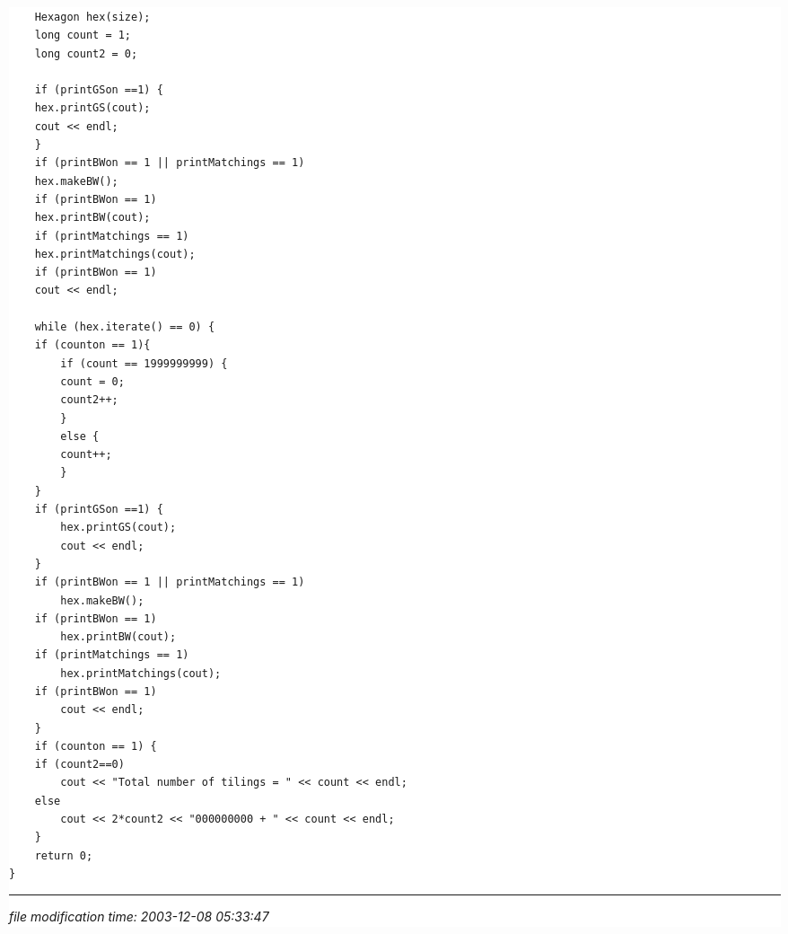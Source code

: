         Hexagon hex(size);
        long count = 1;
        long count2 = 0;
    
        if (printGSon ==1) {
    	hex.printGS(cout);
    	cout << endl;
        }
        if (printBWon == 1 || printMatchings == 1)
    	hex.makeBW();
        if (printBWon == 1)
    	hex.printBW(cout);
        if (printMatchings == 1)
    	hex.printMatchings(cout);
        if (printBWon == 1) 
    	cout << endl;
    
        while (hex.iterate() == 0) {
    	if (counton == 1){
    	    if (count == 1999999999) {
    		count = 0;
    		count2++;
    	    }
    	    else {
    		count++;
    	    }
    	}
    	if (printGSon ==1) {
    	    hex.printGS(cout);
    	    cout << endl;
    	}
    	if (printBWon == 1 || printMatchings == 1)
    	    hex.makeBW();
    	if (printBWon == 1) 
    	    hex.printBW(cout);
    	if (printMatchings == 1)
    	    hex.printMatchings(cout);
    	if (printBWon == 1) 
    	    cout << endl;
        }
        if (counton == 1) {
    	if (count2==0) 
    	    cout << "Total number of tilings = " << count << endl;
    	else 
    	    cout << 2*count2 << "000000000 + " << count << endl;
        }
        return 0; 
    }
    
    

* * *

<div class="rightside"><em>file modification time: 2003-12-08 05:33:47</em></div>

